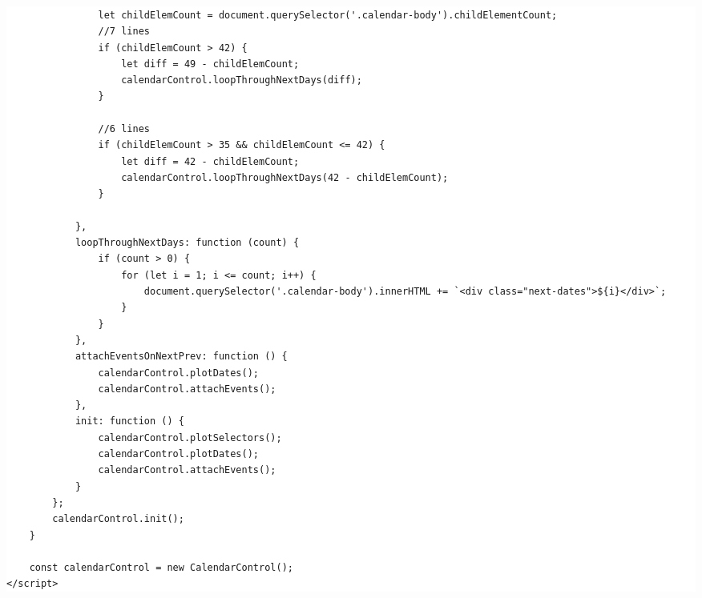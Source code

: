                     let childElemCount = document.querySelector('.calendar-body').childElementCount;
                    //7 lines
                    if (childElemCount > 42) {
                        let diff = 49 - childElemCount;
                        calendarControl.loopThroughNextDays(diff);
                    }

                    //6 lines
                    if (childElemCount > 35 && childElemCount <= 42) {
                        let diff = 42 - childElemCount;
                        calendarControl.loopThroughNextDays(42 - childElemCount);
                    }

                },
                loopThroughNextDays: function (count) {
                    if (count > 0) {
                        for (let i = 1; i <= count; i++) {
                            document.querySelector('.calendar-body').innerHTML += `<div class="next-dates">${i}</div>`;
                        }
                    }
                },
                attachEventsOnNextPrev: function () {
                    calendarControl.plotDates();
                    calendarControl.attachEvents();
                },
                init: function () {
                    calendarControl.plotSelectors();
                    calendarControl.plotDates();
                    calendarControl.attachEvents();
                }
            };
            calendarControl.init();
        }

        const calendarControl = new CalendarControl();
    </script>
</body>

</html>
